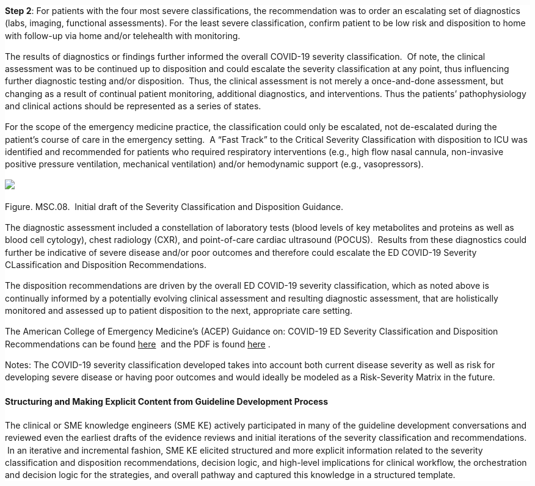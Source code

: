 **Step 2**: For patients with the four most severe classifications, the recommendation was to order an escalating set of diagnostics (labs, imaging, functional assessments). For the least severe classification, confirm patient to be low risk and disposition to home with follow-up via home and/or telehealth with monitoring.  

The results of diagnostics or findings further informed the overall COVID-19 severity classification.  Of note, the clinical assessment was to be continued up to disposition and could escalate the severity classification at any point, thus influencing further diagnostic testing and/or disposition.  Thus, the clinical assessment is not merely a once-and-done assessment, but changing as a result of continual patient monitoring, additional diagnostics, and interventions. Thus the patients’ pathophysiology and clinical actions should be represented as a series of states.

For the scope of the emergency medicine practice, the classification could only be escalated, not de-escalated during the patient’s course of care in the emergency setting.  A “Fast Track” to the Critical Severity Classification with disposition to ICU was identified and recommended for patients who required respiratory interventions (e.g., high flow nasal cannula, non-invasive positive pressure ventilation, mechanical ventilation) and/or hemodynamic support (e.g., vasopressors).

<div>
  <img src="image15.png" width="750"/>
</div>

Figure. MSC.08.  Initial draft of the Severity Classification and Disposition Guidance.

The diagnostic assessment included a constellation of laboratory tests (blood levels of key metabolites and proteins as well as blood cell cytology), chest radiology (CXR), and point-of-care cardiac ultrasound (POCUS).  Results from these diagnostics could further be indicative of severe disease and/or poor outcomes and therefore could escalate the ED COVID-19 Severity CLassification and Disposition Recommendations.

The disposition recommendations are driven by the overall ED COVID-19 severity classification, which as noted above is continually informed by a potentially evolving clinical assessment and resulting diagnostic assessment, that are holistically monitored and assessed up to patient disposition to the next, appropriate care setting.

The American College of Emergency Medicine’s (ACEP) Guidance on: COVID-19 ED Severity Classification and Disposition Recommendations can be found [here](https://www.google.com/url?q=https://www.acep.org/corona/COVID-19-alert/covid-19-articles/covid-19-severity-classification-tool-now-available/&sa=D&ust=1606246815901000&usg=AOvVaw2uMkX1wZE0o4UGESgNYFp4)  and the PDF is found [here](https://www.google.com/url?q=https://www.acep.org/globalassets/sites/acep/media/covid-19-main/acep_evidencecare_covid19severitytool.pdf&sa=D&ust=1606246815901000&usg=AOvVaw3ZqRn2_41xoIThVUtDt2kJ) .

Notes: The COVID-19 severity classification developed takes into account both current disease severity as well as risk for developing severe disease or having poor outcomes and would ideally be modeled as a Risk-Severity Matrix in the future.  

#### Structuring and Making Explicit Content from Guideline Development Process

The clinical or SME knowledge engineers (SME KE) actively participated in many of the guideline development conversations and reviewed even the earliest drafts of the evidence reviews and initial iterations of the severity classification and recommendations.  In an iterative and incremental fashion, SME KE elicited structured and more explicit information related to the severity classification and disposition recommendations, decision logic, and high-level implications for clinical workflow, the orchestration and decision logic for the strategies, and overall pathway and captured this knowledge in a structured template.  
